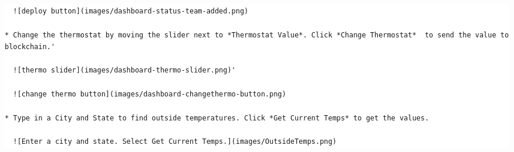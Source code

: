       ![deploy button](images/dashboard-status-team-added.png)

    * Change the thermostat by moving the slider next to *Thermostat Value*. Click *Change Thermostat*  to send the value to blockchain.'

      ![thermo slider](images/dashboard-thermo-slider.png)'

      ![change thermo button](images/dashboard-changethermo-button.png)

    * Type in a City and State to find outside temperatures. Click *Get Current Temps* to get the values.

      ![Enter a city and state. Select Get Current Temps.](images/OutsideTemps.png)
